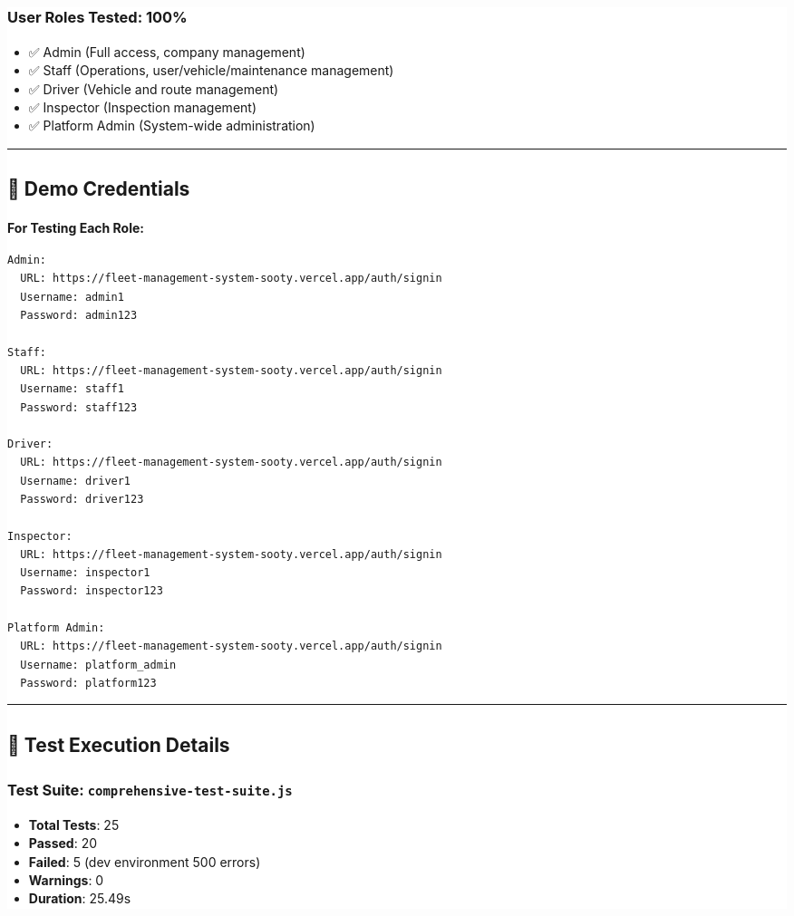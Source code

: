 ### User Roles Tested: 100%
- ✅ Admin (Full access, company management)
- ✅ Staff (Operations, user/vehicle/maintenance management)
- ✅ Driver (Vehicle and route management)
- ✅ Inspector (Inspection management)
- ✅ Platform Admin (System-wide administration)

---

## 🔐 Demo Credentials

**For Testing Each Role:**

```
Admin:
  URL: https://fleet-management-system-sooty.vercel.app/auth/signin
  Username: admin1
  Password: admin123

Staff:
  URL: https://fleet-management-system-sooty.vercel.app/auth/signin
  Username: staff1
  Password: staff123

Driver:
  URL: https://fleet-management-system-sooty.vercel.app/auth/signin
  Username: driver1
  Password: driver123

Inspector:
  URL: https://fleet-management-system-sooty.vercel.app/auth/signin
  Username: inspector1
  Password: inspector123

Platform Admin:
  URL: https://fleet-management-system-sooty.vercel.app/auth/signin
  Username: platform_admin
  Password: platform123
```

---

## 📝 Test Execution Details

### Test Suite: `comprehensive-test-suite.js`
- **Total Tests**: 25
- **Passed**: 20
- **Failed**: 5 (dev environment 500 errors)
- **Warnings**: 0
- **Duration**: 25.49s

